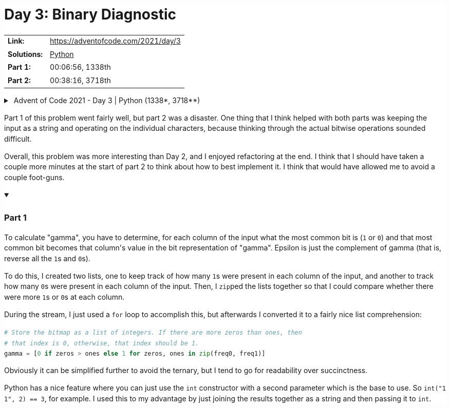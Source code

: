 </details>

# Day 3: Binary Diagnostic

|        |                                                                        |
| -------------- | ------------------------------------------------------------------------------ |
| **Link:**      | https://adventofcode.com/2021/day/3                                            |
| **Solutions:** | [Python](https://github.com/sumnerevans/advent-of-code/blob/master/2021/03.py) |
| **Part 1:**    | 00:06:56, 1338th                                                               |
| **Part 2:**    | 00:38:16, 3718th                                                               |

<details class="youtube-expander"><summary><i class="fa fa-youtube-play"></i>&nbsp;Advent of Code 2021 - Day 3 | Python (1338*, 3718**)</summary></details>

Part 1 of this problem went fairly well, but part 2 was a disaster. One thing
that I think helped with both parts was keeping the input as a string and
operating on the individual characters, because thinking through the actual
bitwise operations sounded difficult.

Overall, this problem was more interesting than Day 2, and I enjoyed refactoring
at the end. I think that I should have taken a couple more minutes at the start
of part 2 to think about how to best implement it. I think that would have
allowed me to avoid a couple foot-guns.

<details class="advent-of-code-part-expander" open>
<summary><h3>Part 1</h3></summary>

To calculate "gamma", you have to determine, for each column of the input what
the most common bit is (`1` or `0`) and that most common bit becomes that
column's value in the bit representation of "gamma". Epsilon is just the
complement of gamma (that is, reverse all the `1`s and `0`s).

To do this, I created two lists, one to keep track of how many `1`s were present
in each column of the input, and another to track how many `0`s were present in
each column of the input. Then, I `zip`ped the lists together so that I could
compare whether there were more `1`s or `0`s at each column.

During the stream, I just used a `for` loop to accomplish this, but afterwards I
converted it to a fairly nice list comprehension:

```python
# Store the bitmap as a list of integers. If there are more zeros than ones, then
# that index is 0, otherwise, that index should be 1.
gamma = [0 if zeros > ones else 1 for zeros, ones in zip(freq0, freq1)]
```

Obviously it can be simplified further to avoid the ternary, but I tend to go
for readability over succinctness.

Python has a nice feature where you can just use the `int` constructor with a
second parameter which is the base to use. So `int("11", 2) == 3`, for example.
I used this to my advantage by just joining the results together as a string and
then passing it to `int`.


[1]: https://twitter.com/ericwastl
[2]: https://twitch.tv/sumnerevans
[3]: https://www.youtube.com/channel/UCyrdRO4oJRpszr0ovN1FwBA